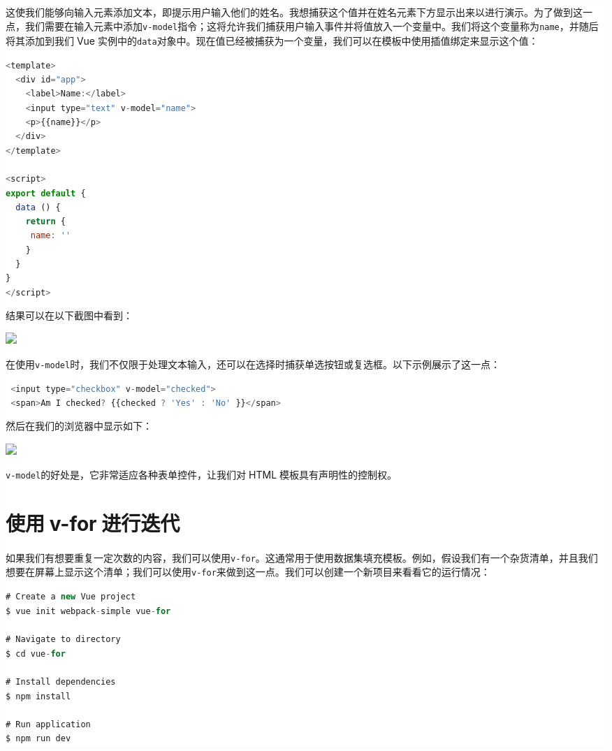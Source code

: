 这使我们能够向输入元素添加文本，即提示用户输入他们的姓名。我想捕获这个值并在姓名元素下方显示出来以进行演示。为了做到这一点，我们需要在输入元素中添加`v-model`指令；这将允许我们捕获用户输入事件并将值放入一个变量中。我们将这个变量称为`name`，并随后将其添加到我们 Vue 实例中的`data`对象中。现在值已经被捕获为一个变量，我们可以在模板中使用插值绑定来显示这个值：

```js
<template>
  <div id="app">
    <label>Name:</label>
    <input type="text" v-model="name">
    <p>{{name}}</p>
  </div>
</template>

<script>
export default {
  data () {
    return {
     name: ''
    }
  }
}
</script>
```

结果可以在以下截图中看到：

![](https://github.com/OpenDocCN/freelearn-vue-zh/raw/master/docs/vue2-dsn-ptn-best-prac/img/57e1b1bd-0dc7-4d39-91f1-945d91e28b95.png)

在使用`v-model`时，我们不仅限于处理文本输入，还可以在选择时捕获单选按钮或复选框。以下示例展示了这一点：

```js
 <input type="checkbox" v-model="checked">
 <span>Am I checked? {{checked ? 'Yes' : 'No' }}</span>
```

然后在我们的浏览器中显示如下：

![](https://github.com/OpenDocCN/freelearn-vue-zh/raw/master/docs/vue2-dsn-ptn-best-prac/img/e61b09d2-ec24-4925-a376-4471e6a09a50.png)

`v-model`的好处是，它非常适应各种表单控件，让我们对 HTML 模板具有声明性的控制权。

# 使用 v-for 进行迭代

如果我们有想要重复一定次数的内容，我们可以使用`v-for`。这通常用于使用数据集填充模板。例如，假设我们有一个杂货清单，并且我们想要在屏幕上显示这个清单；我们可以使用`v-for`来做到这一点。我们可以创建一个新项目来看看它的运行情况：

```js
# Create a new Vue project
$ vue init webpack-simple vue-for

# Navigate to directory
$ cd vue-for

# Install dependencies
$ npm install

# Run application
$ npm run dev
```
